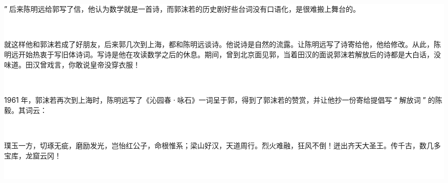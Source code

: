    ”
  </span>
  <span class="s1">
   后来陈明远给郭写了信，他认为数学就是一首诗，而郭沫若的历史剧好些台词没有口语化，是很难搬上舞台的。
  </span>
 </p>
 <p class="p1">
  <span class="s1">
  </span>
  <br/>
 </p>
 <p class="p2">
  <span class="s1">
   就这样他和郭沫若成了好朋友，后来郭几次到上海，都和陈明远谈诗。他说诗是自然的流露。让陈明远写了诗寄给他，他给修改。从此，陈明远开始热衷于写旧体诗词。写诗是他在攻读数学之后的休息。期间，曾到北京面见郭，当着田汉的面说郭沫若解放后的诗都是大白话，没味道。田汉曾戏言，你敢说皇帝没穿衣服！
  </span>
 </p>
 <p class="p1">
  <span class="s1">
  </span>
  <br/>
 </p>
 <p class="p2">
  <span class="s2">
   1961
  </span>
  <span class="s1">
   年，郭沫若再次到上海时，陈明远写了《沁园春
  </span>
  <span class="s2">
   ·
  </span>
  <span class="s1">
   咏石》一词呈于郭，得到了郭沫若的赞赏，并让他抄一份寄给提倡写
  </span>
  <span class="s2">
   “
  </span>
  <span class="s1">
   解放词
  </span>
  <span class="s2">
   ”
  </span>
  <span class="s1">
   的陈毅。其词云：
  </span>
 </p>
 <p class="p1">
  <span class="s1">
  </span>
  <br/>
 </p>
 <p class="p2">
  <span class="s1">
   璞玉一方，切琢无疵，磨励发光，岂怡红公子，命根惟系；梁山好汉，天道周行。烈火难融，狂风不倒！迸出齐天大圣王。传千古，数几多宝库，龙窟云冈！
  </span>
 </p>
 <p class="p1">
  <span class="s1">
  </span>
  <br/>
 </p>
 <p class="p2">